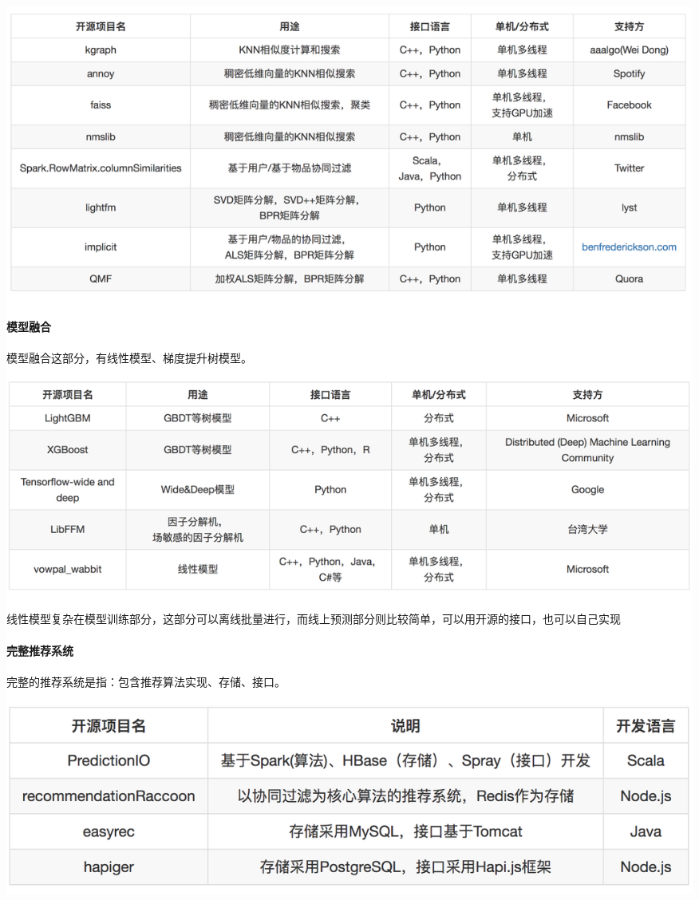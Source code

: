 ![](images\协同过滤和矩阵分解工具.png)

#### 模型融合

模型融合这部分，有线性模型、梯度提升树模型。

![](images\模型融合工具.png)

线性模型复杂在模型训练部分，这部分可以离线批量进行，而线上预测部分则比较简单，可以用开源的接口，也可以自己实现

#### 完整推荐系统

完整的推荐系统是指：包含推荐算法实现、存储、接口。

![](images\完整的推荐系统.png)
